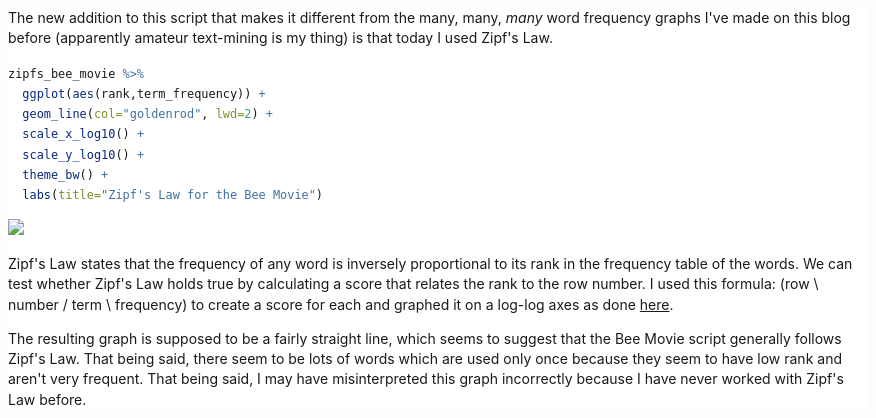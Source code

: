 The new addition to this script that makes it different from the many, many, _many_ word frequency graphs I've made on this blog before (apparently amateur text-mining is my thing) is that today I used Zipf's Law.


```r
zipfs_bee_movie %>%
  ggplot(aes(rank,term_frequency)) +
  geom_line(col="goldenrod", lwd=2) +
  scale_x_log10() +
  scale_y_log10() +
  theme_bw() +
  labs(title="Zipf's Law for the Bee Movie")
```

<img src="/post/2020-05-08-zipf-s-law-with-the-bee-movie_files/figure-html/unnamed-chunk-3-1.png" width="100%" />

Zipf's Law states that the frequency of any word is inversely proportional to its rank in the frequency table of the words. We can test whether Zipf's Law holds true by calculating a score that relates the rank to the row number. I used this formula: \(row \ number / term \ frequency\) to create a score for each and graphed it on a log-log axes as done [here](https://www.tidytextmining.com/tfidf.html#zipfs-law).

The resulting graph is supposed to be a fairly straight line, which seems to suggest that the Bee Movie script generally follows Zipf's Law. That being said, there seem to be lots of words which are used only once because they seem to have low rank and aren't very frequent. That being said, I may have misinterpreted this graph incorrectly because I have never worked with Zipf's Law before.
